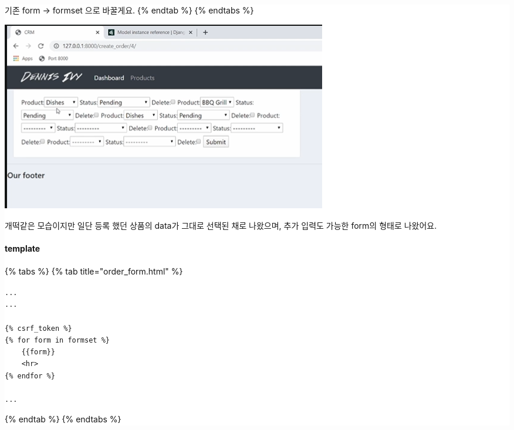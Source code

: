 기존 form -&gt; formset 으로 바꿀게요.
{% endtab %}
{% endtabs %}

![](../../.gitbook/assets/image%20%2883%29.png)

개떡같은 모습이지만 일단 등록 했던 상품의 data가 그대로 선택된 채로 나왔으며, 추가 입력도 가능한 form의 형태로 나왔어요.

#### template 

{% tabs %}
{% tab title="order\_form.html" %}
```text
...
...

{% csrf_token %}
{% for form in formset %}
    {{form}}
    <hr>
{% endfor %}

...

```
{% endtab %}
{% endtabs %}
